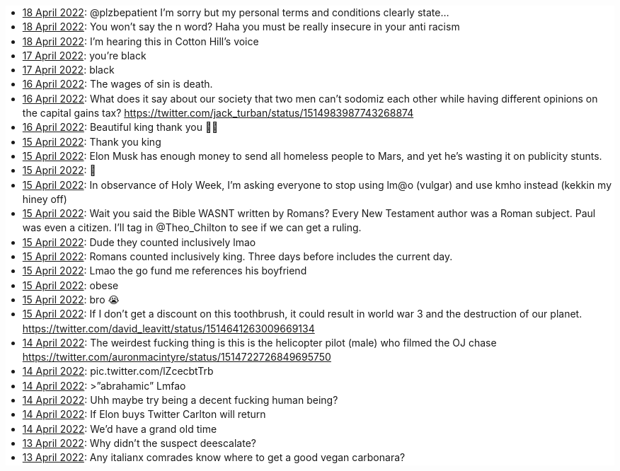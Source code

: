 * [18 April 2022](https://web.archive.org/web/20220418163633/https://twitter.com/HiggersXV/status/1516093336209215496): @plzbepatient I’m sorry but my personal terms and conditions clearly state… 
* [18 April 2022](https://web.archive.org/web/20220418125308/https://twitter.com/HiggersXV/status/1516036868130938889): You won’t say the n word? Haha you must be really insecure in your anti racism 
* [18 April 2022](https://web.archive.org/web/20220418123444/https://twitter.com/HiggersXV/status/1516032356431405059): I’m hearing this in Cotton Hill’s voice 
* [17 April 2022](https://web.archive.org/web/20220417234703/https://twitter.com/HiggersXV/status/1515839084702453764): you’re black 
* [17 April 2022](https://web.archive.org/web/20220417182205/https://twitter.com/HiggersXV/status/1515757289940078598): black 
* [16 April 2022](https://web.archive.org/web/20220416204606/https://twitter.com/HiggersXV/status/1515431128898969602): The wages of sin is death. 
* [16 April 2022](https://web.archive.org/web/20220416165339/https://twitter.com/HiggersXV/status/1515372675262304265): What does it say about our society that two men can’t sodomiz each other while having different opinions on the capital gains tax? https://twitter.com/jack_turban/status/1514983987743268874 
* [16 April 2022](https://web.archive.org/web/20220416151211/https://twitter.com/HiggersXV/status/1515347088376471559): Beautiful king thank you 🙏🏻 
* [15 April 2022](https://web.archive.org/web/20220415200010/https://twitter.com/HiggersXV/status/1515057164137738249): Thank you king 
* [15 April 2022](https://web.archive.org/web/20220415190008/https://twitter.com/HiggersXV/status/1515042266024398856): Elon Musk has enough money to send all homeless people to Mars, and yet he’s wasting it on publicity stunts. 
* [15 April 2022](https://web.archive.org/web/20220415172059/https://twitter.com/HiggersXV/status/1515017186988986372): 🥰 
* [15 April 2022](https://web.archive.org/web/20220415171227/https://twitter.com/HiggersXV/status/1515014922735951881): In observance of Holy Week, I’m asking everyone to stop using lm@o (vulgar) and use kmho instead (kekkin my hiney off) 
* [15 April 2022](https://web.archive.org/web/20220415170759/https://twitter.com/HiggersXV/status/1515013832221118471): Wait you said the Bible WASNT written by Romans? Every New Testament author was a Roman subject. Paul was even a citizen. I’ll tag in  @Theo_Chilton  to see if we can get a ruling. 
* [15 April 2022](https://web.archive.org/web/20220415163420/https://twitter.com/HiggersXV/status/1515005284732882955): Dude they counted inclusively lmao 
* [15 April 2022](https://web.archive.org/web/20220415144111/https://twitter.com/HiggersXV/status/1514977027664842768): Romans counted inclusively king. Three days before includes the current day. 
* [15 April 2022](https://web.archive.org/web/20220415015355/https://twitter.com/HiggersXV/status/1514783907123585025): Lmao the go fund me references his boyfriend 
* [15 April 2022](https://web.archive.org/web/20220415015225/https://twitter.com/HiggersXV/status/1514783593821659141): obese 
* [15 April 2022](https://web.archive.org/web/20220415014506/https://twitter.com/HiggersXV/status/1514781711086731269): bro 😭 
* [15 April 2022](https://web.archive.org/web/20220415000802/https://twitter.com/HiggersXV/status/1514757218377383944): If I don’t get a discount on this toothbrush, it could result in world war 3 and the destruction of our planet. https://twitter.com/david_leavitt/status/1514641263009669134 
* [14 April 2022](https://web.archive.org/web/20220414225534/https://twitter.com/HiggersXV/status/1514739084081745925): The weirdest fucking thing is this is the helicopter pilot (male) who filmed the OJ chase https://twitter.com/auronmacintyre/status/1514722726849695750 
* [14 April 2022](https://web.archive.org/web/20220414205202/https://twitter.com/HiggersXV/status/1514707835124334599): pic.twitter.com/lZcecbtTrb 
* [14 April 2022](https://web.archive.org/web/20220414183011/https://twitter.com/HiggersXV/status/1514672086467366914): >”abrahamic” Lmfao 
* [14 April 2022](https://web.archive.org/web/20220414130449/https://twitter.com/HiggersXV/status/1514590369798885383): Uhh maybe try being a decent fucking human being? 
* [14 April 2022](https://web.archive.org/web/20220414125823/https://twitter.com/HiggersXV/status/1514588773669085188): If Elon buys Twitter Carlton will return 
* [14 April 2022](https://web.archive.org/web/20220414000918/https://twitter.com/HiggersXV/status/1514395115262992387): We’d have a grand old time 
* [13 April 2022](https://web.archive.org/web/20220413234900/https://twitter.com/HiggersXV/status/1514390183050895369): Why didn’t the suspect deescalate? 
* [13 April 2022](https://web.archive.org/web/20220413231906/https://twitter.com/HiggersXV/status/1514382525157814276): Any italianx comrades know where to get a good vegan carbonara? 